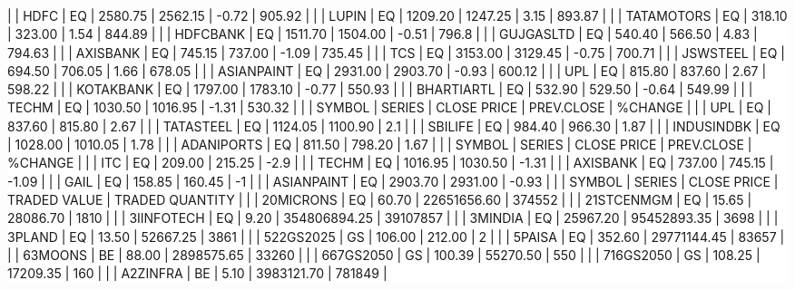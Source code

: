 |  | HDFC | EQ | 2580.75 | 2562.15 | -0.72 | 905.92 |
|  | LUPIN | EQ | 1209.20 | 1247.25 | 3.15 | 893.87 |
|  | TATAMOTORS | EQ | 318.10 | 323.00 | 1.54 | 844.89 |
|  | HDFCBANK | EQ | 1511.70 | 1504.00 | -0.51 | 796.8 |
|  | GUJGASLTD | EQ | 540.40 | 566.50 | 4.83 | 794.63 |
|  | AXISBANK | EQ | 745.15 | 737.00 | -1.09 | 735.45 |
|  | TCS | EQ | 3153.00 | 3129.45 | -0.75 | 700.71 |
|  | JSWSTEEL | EQ | 694.50 | 706.05 | 1.66 | 678.05 |
|  | ASIANPAINT | EQ | 2931.00 | 2903.70 | -0.93 | 600.12 |
|  | UPL | EQ | 815.80 | 837.60 | 2.67 | 598.22 |
|  | KOTAKBANK | EQ | 1797.00 | 1783.10 | -0.77 | 550.93 |
|  | BHARTIARTL | EQ | 532.90 | 529.50 | -0.64 | 549.99 |
|  | TECHM | EQ | 1030.50 | 1016.95 | -1.31 | 530.32 |
|  | SYMBOL | SERIES | CLOSE PRICE | PREV.CLOSE | %CHANGE |
|  | UPL | EQ | 837.60 | 815.80 | 2.67 |
|  | TATASTEEL | EQ | 1124.05 | 1100.90 | 2.1 |
|  | SBILIFE | EQ | 984.40 | 966.30 | 1.87 |
|  | INDUSINDBK | EQ | 1028.00 | 1010.05 | 1.78 |
|  | ADANIPORTS | EQ | 811.50 | 798.20 | 1.67 |
|  | SYMBOL | SERIES | CLOSE PRICE | PREV.CLOSE | %CHANGE |
|  | ITC | EQ | 209.00 | 215.25 | -2.9 |
|  | TECHM | EQ | 1016.95 | 1030.50 | -1.31 |
|  | AXISBANK | EQ | 737.00 | 745.15 | -1.09 |
|  | GAIL | EQ | 158.85 | 160.45 | -1 |
|  | ASIANPAINT | EQ | 2903.70 | 2931.00 | -0.93 |
|  | SYMBOL | SERIES | CLOSE PRICE | TRADED VALUE | TRADED QUANTITY |
|  | 20MICRONS | EQ | 60.70 | 22651656.60 | 374552 |
|  | 21STCENMGM | EQ | 15.65 | 28086.70 | 1810 |
|  | 3IINFOTECH | EQ | 9.20 | 354806894.25 | 39107857 |
|  | 3MINDIA | EQ | 25967.20 | 95452893.35 | 3698 |
|  | 3PLAND | EQ | 13.50 | 52667.25 | 3861 |
|  | 522GS2025 | GS | 106.00 | 212.00 | 2 |
|  | 5PAISA | EQ | 352.60 | 29771144.45 | 83657 |
|  | 63MOONS | BE | 88.00 | 2898575.65 | 33260 |
|  | 667GS2050 | GS | 100.39 | 55270.50 | 550 |
|  | 716GS2050 | GS | 108.25 | 17209.35 | 160 |
|  | A2ZINFRA | BE | 5.10 | 3983121.70 | 781849 |